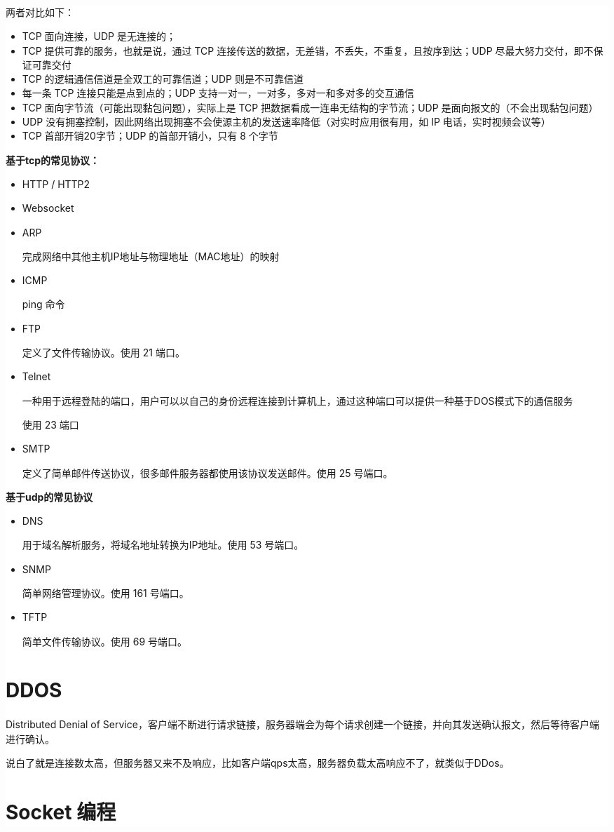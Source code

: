 两者对比如下：

- TCP 面向连接，UDP 是无连接的；
- TCP 提供可靠的服务，也就是说，通过 TCP 连接传送的数据，无差错，不丢失，不重复，且按序到达；UDP 尽最大努力交付，即不保证可靠交付
- TCP 的逻辑通信信道是全双工的可靠信道；UDP 则是不可靠信道
- 每一条 TCP 连接只能是点到点的；UDP 支持一对一，一对多，多对一和多对多的交互通信
- TCP 面向字节流（可能出现黏包问题），实际上是 TCP 把数据看成一连串无结构的字节流；UDP 是面向报文的（不会出现黏包问题）
- UDP 没有拥塞控制，因此网络出现拥塞不会使源主机的发送速率降低（对实时应用很有用，如 IP 电话，实时视频会议等）
- TCP 首部开销20字节；UDP 的首部开销小，只有 8 个字节

**基于tcp的常见协议：**

* HTTP / HTTP2

* Websocket

* ARP

    完成网络中其他主机IP地址与物理地址（MAC地址）的映射

* ICMP

    ping 命令

* FTP

    定义了文件传输协议。使用 21 端口。

* Telnet

    一种用于远程登陆的端口，用户可以以自己的身份远程连接到计算机上，通过这种端口可以提供一种基于DOS模式下的通信服务

    使用 23 端口

* SMTP

    定义了简单邮件传送协议，很多邮件服务器都使用该协议发送邮件。使用 25 号端口。




**基于udp的常见协议**

* DNS

    用于域名解析服务，将域名地址转换为IP地址。使用 53 号端口。

* SNMP

    简单网络管理协议。使用 161 号端口。

* TFTP

    简单文件传输协议。使用 69 号端口。

# DDOS

Distributed Denial of Service，客户端不断进行请求链接，服务器端会为每个请求创建一个链接，并向其发送确认报文，然后等待客户端进行确认。

说白了就是连接数太高，但服务器又来不及响应，比如客户端qps太高，服务器负载太高响应不了，就类似于DDos。


# Socket 编程
